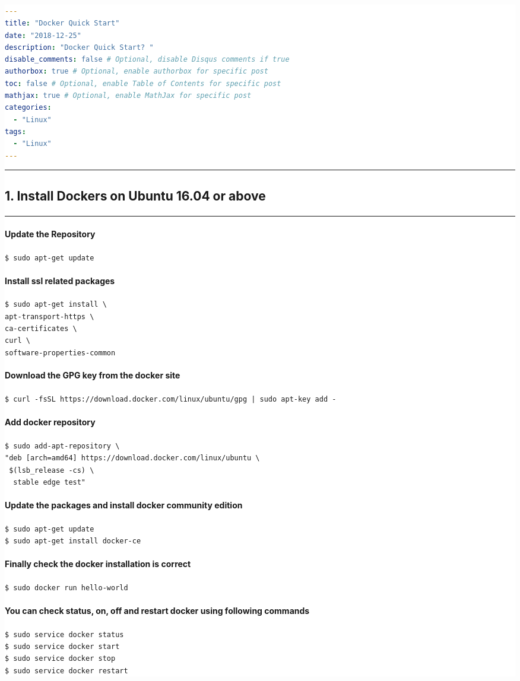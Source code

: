 ```yaml
---
title: "Docker Quick Start"
date: "2018-12-25"
description: "Docker Quick Start? "
disable_comments: false # Optional, disable Disqus comments if true
authorbox: true # Optional, enable authorbox for specific post
toc: false # Optional, enable Table of Contents for specific post
mathjax: true # Optional, enable MathJax for specific post
categories:
  - "Linux"
tags:
  - "Linux"
---
```

-----------------------------------------------------
## 1. Install Dockers on Ubuntu 16.04 or above
-----------------------------------------------------

#### Update the Repository
    $ sudo apt-get update

#### Install ssl related packages

    $ sudo apt-get install \
    apt-transport-https \
    ca-certificates \
    curl \
    software-properties-common

#### Download the GPG key from the docker site
    $ curl -fsSL https://download.docker.com/linux/ubuntu/gpg | sudo apt-key add -

#### Add docker repository
    $ sudo add-apt-repository \
    "deb [arch=amd64] https://download.docker.com/linux/ubuntu \
     $(lsb_release -cs) \
      stable edge test"

#### Update the packages and install docker community edition
    $ sudo apt-get update
    $ sudo apt-get install docker-ce

#### Finally check the docker installation is correct
    $ sudo docker run hello-world

#### You can check status, on, off and restart docker using following commands

    $ sudo service docker status
    $ sudo service docker start
    $ sudo service docker stop
    $ sudo service docker restart
